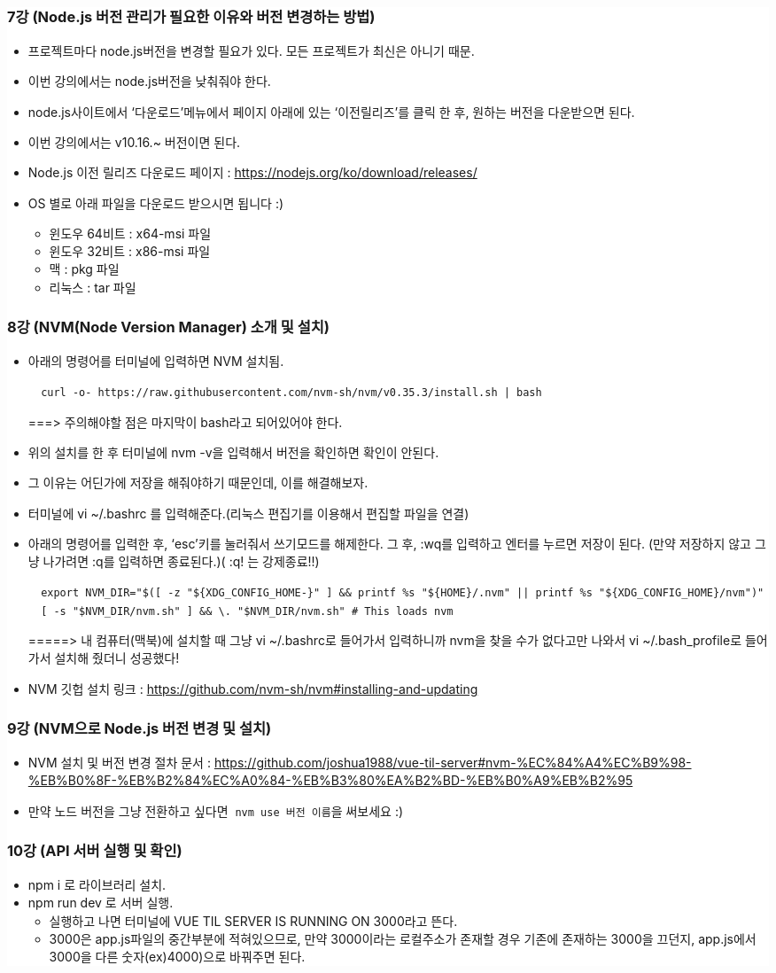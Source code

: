 

<h3> 7강 (Node.js 버전 관리가 필요한 이유와 버전 변경하는 방법) </h3>

- 프로젝트마다 node.js버전을 변경할 필요가 있다. 모든 프로젝트가 최신은 아니기 때문.
- 이번 강의에서는 node.js버전을 낮춰줘야 한다.
- node.js사이트에서 ‘다운로드’메뉴에서 페이지 아래에 있는 ‘이전릴리즈’를 클릭 한 후, 원하는 버전을 다운받으면 된다.
- 이번 강의에서는 v10.16.~ 버전이면 된다.

- Node.js 이전 릴리즈 다운로드 페이지 :
	https://nodejs.org/ko/download/releases/
- OS 별로 아래 파일을 다운로드 받으시면 됩니다 :)
	- 윈도우 64비트 : x64-msi 파일
	- 윈도우 32비트 : x86-msi 파일
	- 맥 : pkg 파일
	- 리눅스 : tar 파일



<h3> 8강 (NVM(Node Version Manager) 소개 및 설치) </h3>

- 아래의 명령어를 터미널에 입력하면 NVM 설치됨.

		curl -o- https://raw.githubusercontent.com/nvm-sh/nvm/v0.35.3/install.sh | bash
	===> 주의해야할 점은 마지막이 bash라고 되어있어야 한다. 

- 위의 설치를 한 후 터미널에 nvm -v을 입력해서 버전을 확인하면 확인이 안된다.
- 그 이유는 어딘가에 저장을 해줘야하기 때문인데, 이를 해결해보자.

- 터미널에   vi ~/.bashrc 를 입력해준다.(리눅스 편집기를 이용해서 편집할 파일을 연결)
- 아래의 명령어를 입력한 후, ‘esc’키를 눌러줘서 쓰기모드를 해제한다. 그 후, :wq를 입력하고 엔터를 누르면 저장이 된다. (만약 저장하지 않고 그냥 나가려면 :q를 입력하면 종료된다.)( :q! 는 강제종료!!)

		export NVM_DIR="$([ -z "${XDG_CONFIG_HOME-}" ] && printf %s "${HOME}/.nvm" || printf %s "${XDG_CONFIG_HOME}/nvm")"
		[ -s "$NVM_DIR/nvm.sh" ] && \. "$NVM_DIR/nvm.sh" # This loads nvm


	=====> 내 컴퓨터(맥북)에 설치할 때 그냥 vi ~/.bashrc로 들어가서 입력하니까 nvm을 찾을 수가 없다고만 나와서 vi ~/.bash_profile로 들어가서 설치해 줬더니 성공했다!

- NVM 깃헙 설치 링크 :
https://github.com/nvm-sh/nvm#installing-and-updating





<h3> 9강 (NVM으로 Node.js 버전 변경 및 설치) </h3>

- NVM 설치 및 버전 변경 절차 문서 :
https://github.com/joshua1988/vue-til-server#nvm-%EC%84%A4%EC%B9%98-%EB%B0%8F-%EB%B2%84%EC%A0%84-%EB%B3%80%EA%B2%BD-%EB%B0%A9%EB%B2%95

- 만약 노드 버전을 그냥 전환하고 싶다면  `nvm use 버전 이름`을 써보세요 :)



<h3> 10강 (API 서버 실행 및 확인) </h3>

- npm i 로 라이브러리 설치.
- npm run dev 로 서버 실행. 
    - 실행하고 나면 터미널에 VUE TIL SERVER IS RUNNING ON 3000라고 뜬다.
    - 3000은 app.js파일의 중간부분에 적혀있으므로, 만약 3000이라는 로컬주소가 존재할 경우 기존에 존재하는 3000을 끄던지, app.js에서 3000을 다른 숫자(ex)4000)으로 바꿔주면 된다.
    